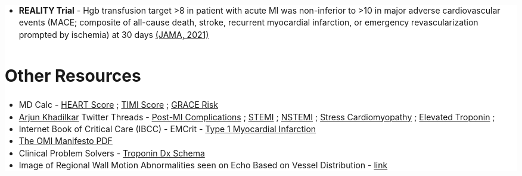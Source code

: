 - **REALITY Trial** - Hgb transfusion target >8 in patient with acute MI was non-inferior to >10 in major adverse cardiovascular events (MACE; composite of all-cause death, stroke, recurrent myocardial infarction, or emergency revascularization prompted by ischemia) at 30 days [(JAMA, 2021)](https://pubmed.ncbi.nlm.nih.gov/33560322/)

# Other Resources

- MD Calc - [HEART Score](https://www.mdcalc.com/heart-score-major-cardiac-events) ; [TIMI Score](https://www.mdcalc.com/timi-risk-score-ua-nstemi) ; [GRACE Risk](https://www.mdcalc.com/calc/1099/grace-acs-risk-mortality-calculator)
- [Arjun Khadilkar](https://twitter.com/akhadilkarMD) Twitter Threads - [Post-MI Complications](https://twitter.com/akhadilkarMD/status/1603056514679414785) ; [STEMI](https://twitter.com/akhadilkarMD/status/1599477685473812480) ; [NSTEMI](https://twitter.com/akhadilkarMD/status/1597361681088544768) ; [Stress Cardiomyopathy](https://twitter.com/akhadilkarMD/status/1602348205060112385) ; [Elevated Troponin](https://twitter.com/akhadilkarMD/status/1599477709490442241) ;
- Internet Book of Critical Care (IBCC) - EMCrit - [Type 1 Myocardial Infarction](https://emcrit.org/pulmcrit/mi/)
- [The OMI Manifesto PDF](https://drive.google.com/file/d/1fggo_ocVhEsIUVNPDQxNsmTiGV8MVlmm/view)[](https://emcrit.org/pulmcrit/mi/)
- Clinical Problem Solvers - [Troponin Dx Schema](https://clinicalproblemsolving.com/dx-schema-troponin/)
- Image of Regional Wall Motion Abnormalities seen on Echo Based on Vessel Distribution - [link](https://i0.wp.com/emcrit.org/wp-content/uploads/2020/02/echosegs.jpg?resize=750%2C475&ssl=1)
